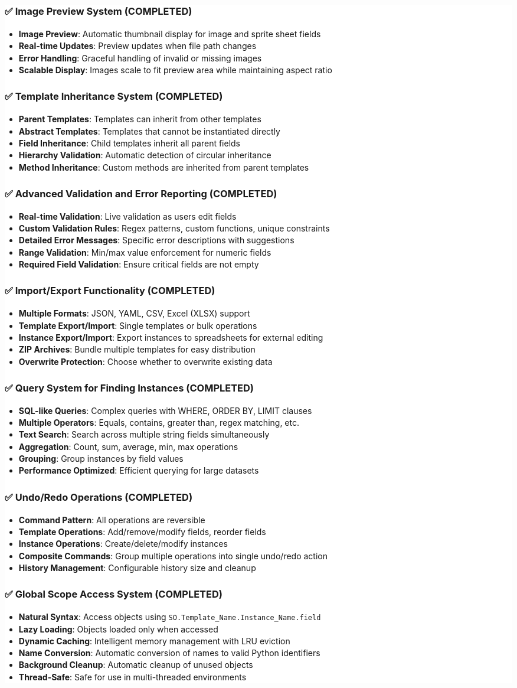 ### ✅ **Image Preview System (COMPLETED)**
- **Image Preview**: Automatic thumbnail display for image and sprite sheet fields
- **Real-time Updates**: Preview updates when file path changes
- **Error Handling**: Graceful handling of invalid or missing images
- **Scalable Display**: Images scale to fit preview area while maintaining aspect ratio

### ✅ **Template Inheritance System (COMPLETED)**
- **Parent Templates**: Templates can inherit from other templates
- **Abstract Templates**: Templates that cannot be instantiated directly
- **Field Inheritance**: Child templates inherit all parent fields
- **Hierarchy Validation**: Automatic detection of circular inheritance
- **Method Inheritance**: Custom methods are inherited from parent templates

### ✅ **Advanced Validation and Error Reporting (COMPLETED)**
- **Real-time Validation**: Live validation as users edit fields
- **Custom Validation Rules**: Regex patterns, custom functions, unique constraints
- **Detailed Error Messages**: Specific error descriptions with suggestions
- **Range Validation**: Min/max value enforcement for numeric fields
- **Required Field Validation**: Ensure critical fields are not empty

### ✅ **Import/Export Functionality (COMPLETED)**
- **Multiple Formats**: JSON, YAML, CSV, Excel (XLSX) support
- **Template Export/Import**: Single templates or bulk operations
- **Instance Export/Import**: Export instances to spreadsheets for external editing
- **ZIP Archives**: Bundle multiple templates for easy distribution
- **Overwrite Protection**: Choose whether to overwrite existing data

### ✅ **Query System for Finding Instances (COMPLETED)**
- **SQL-like Queries**: Complex queries with WHERE, ORDER BY, LIMIT clauses
- **Multiple Operators**: Equals, contains, greater than, regex matching, etc.
- **Text Search**: Search across multiple string fields simultaneously
- **Aggregation**: Count, sum, average, min, max operations
- **Grouping**: Group instances by field values
- **Performance Optimized**: Efficient querying for large datasets

### ✅ **Undo/Redo Operations (COMPLETED)**
- **Command Pattern**: All operations are reversible
- **Template Operations**: Add/remove/modify fields, reorder fields
- **Instance Operations**: Create/delete/modify instances
- **Composite Commands**: Group multiple operations into single undo/redo action
- **History Management**: Configurable history size and cleanup

### ✅ **Global Scope Access System (COMPLETED)**
- **Natural Syntax**: Access objects using `SO.Template_Name.Instance_Name.field`
- **Lazy Loading**: Objects loaded only when accessed
- **Dynamic Caching**: Intelligent memory management with LRU eviction
- **Name Conversion**: Automatic conversion of names to valid Python identifiers
- **Background Cleanup**: Automatic cleanup of unused objects
- **Thread-Safe**: Safe for use in multi-threaded environments
